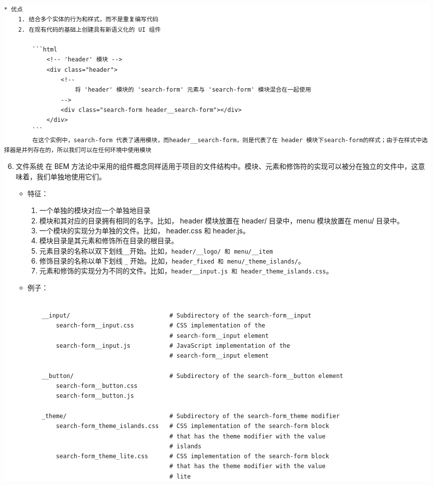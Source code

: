     * 优点
        1. 结合多个实体的行为和样式，而不是重复编写代码
        2. 在现有代码的基础上创建具有新语义化的 UI 组件

            ```html
                <!-- 'header' 模块 -->
                <div class="header">
                    <!--
                        将 'header' 模块的 'search-form' 元素与 'search-form' 模块混合在一起使用
                    -->
                    <div class="search-form header__search-form"></div>
                </div>
            ```
            在这个实例中，search-form 代表了通用模块，而header__search-form，则是代表了在 header 模块下search-form的样式；由于在样式中选择器是并列存在的，所以我们可以在任何环境中使用模块

6. 文件系统
    在 BEM 方法论中采用的组件概念同样适用于项目的文件结构中。模块、元素和修饰符的实现可以被分在独立的文件中，这意味着，我们单独地使用它们。

    * 特征：
        1. 一个单独的模块对应一个单独地目录
        2. 模块和其对应的目录拥有相同的名字。比如， header 模块放置在 header/ 目录中，menu 模块放置在 menu/ 目录中。
        3. 一个模块的实现分为单独的文件。比如， header.css 和 header.js。
        4. 模块目录是其元素和修饰所在目录的根目录。
        5. 元素目录的名称以双下划线`__`开始。比如，`header/__logo/ 和 menu/__item`
        6. 修饰目录的名称以单下划线 `_` 开始。比如，`header_fixed 和 menu/_theme_islands/`。
        7. 元素和修饰的实现分为不同的文件。比如，`header__input.js 和 header_theme_islands.css`。

    * 例子：

        ```html

            __input/                            # Subdirectory of the search-form__input
                search-form__input.css          # CSS implementation of the
                                                # search-form__input element
                search-form__input.js           # JavaScript implementation of the
                                                # search-form__input element

            __button/                           # Subdirectory of the search-form__button element
                search-form__button.css
                search-form__button.js

            _theme/                             # Subdirectory of the search-form_theme modifier
                search-form_theme_islands.css   # CSS implementation of the search-form block
                                                # that has the theme modifier with the value
                                                # islands
                search-form_theme_lite.css      # CSS implementation of the search-form block
                                                # that has the theme modifier with the value
                                                # lite

